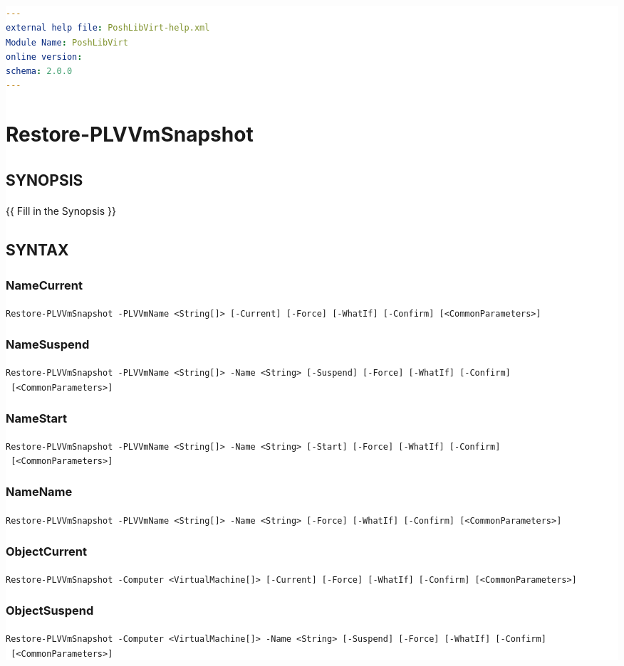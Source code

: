```yaml
---
external help file: PoshLibVirt-help.xml
Module Name: PoshLibVirt
online version:
schema: 2.0.0
---
```


# Restore-PLVVmSnapshot

## SYNOPSIS
{{ Fill in the Synopsis }}

## SYNTAX

### NameCurrent
```
Restore-PLVVmSnapshot -PLVVmName <String[]> [-Current] [-Force] [-WhatIf] [-Confirm] [<CommonParameters>]
```

### NameSuspend
```
Restore-PLVVmSnapshot -PLVVmName <String[]> -Name <String> [-Suspend] [-Force] [-WhatIf] [-Confirm]
 [<CommonParameters>]
```

### NameStart
```
Restore-PLVVmSnapshot -PLVVmName <String[]> -Name <String> [-Start] [-Force] [-WhatIf] [-Confirm]
 [<CommonParameters>]
```

### NameName
```
Restore-PLVVmSnapshot -PLVVmName <String[]> -Name <String> [-Force] [-WhatIf] [-Confirm] [<CommonParameters>]
```

### ObjectCurrent
```
Restore-PLVVmSnapshot -Computer <VirtualMachine[]> [-Current] [-Force] [-WhatIf] [-Confirm] [<CommonParameters>]
```

### ObjectSuspend
```
Restore-PLVVmSnapshot -Computer <VirtualMachine[]> -Name <String> [-Suspend] [-Force] [-WhatIf] [-Confirm]
 [<CommonParameters>]
```
